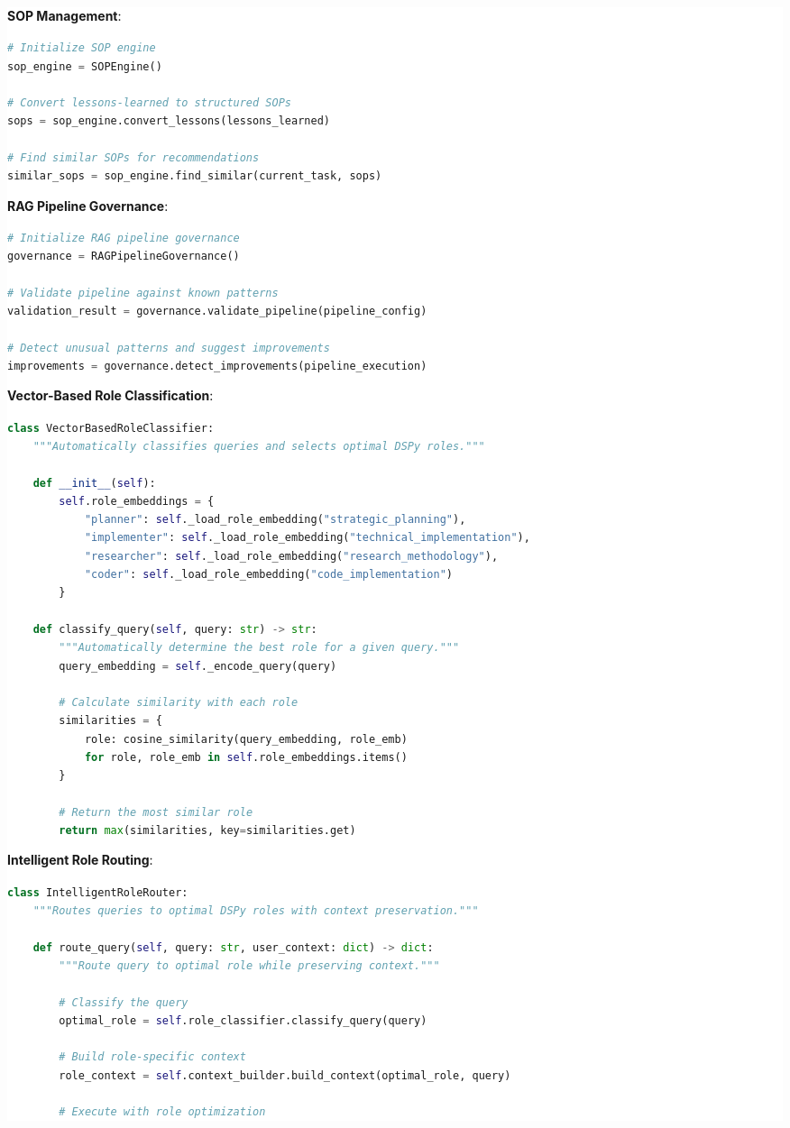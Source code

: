 **SOP Management**:
```python
# Initialize SOP engine
sop_engine = SOPEngine()

# Convert lessons-learned to structured SOPs
sops = sop_engine.convert_lessons(lessons_learned)

# Find similar SOPs for recommendations
similar_sops = sop_engine.find_similar(current_task, sops)
```

**RAG Pipeline Governance**:
```python
# Initialize RAG pipeline governance
governance = RAGPipelineGovernance()

# Validate pipeline against known patterns
validation_result = governance.validate_pipeline(pipeline_config)

# Detect unusual patterns and suggest improvements
improvements = governance.detect_improvements(pipeline_execution)
```

**Vector-Based Role Classification**:
```python
class VectorBasedRoleClassifier:
    """Automatically classifies queries and selects optimal DSPy roles."""

    def __init__(self):
        self.role_embeddings = {
            "planner": self._load_role_embedding("strategic_planning"),
            "implementer": self._load_role_embedding("technical_implementation"),
            "researcher": self._load_role_embedding("research_methodology"),
            "coder": self._load_role_embedding("code_implementation")
        }

    def classify_query(self, query: str) -> str:
        """Automatically determine the best role for a given query."""
        query_embedding = self._encode_query(query)

        # Calculate similarity with each role
        similarities = {
            role: cosine_similarity(query_embedding, role_emb)
            for role, role_emb in self.role_embeddings.items()
        }

        # Return the most similar role
        return max(similarities, key=similarities.get)
```

**Intelligent Role Routing**:
```python
class IntelligentRoleRouter:
    """Routes queries to optimal DSPy roles with context preservation."""

    def route_query(self, query: str, user_context: dict) -> dict:
        """Route query to optimal role while preserving context."""

        # Classify the query
        optimal_role = self.role_classifier.classify_query(query)

        # Build role-specific context
        role_context = self.context_builder.build_context(optimal_role, query)

        # Execute with role optimization
```